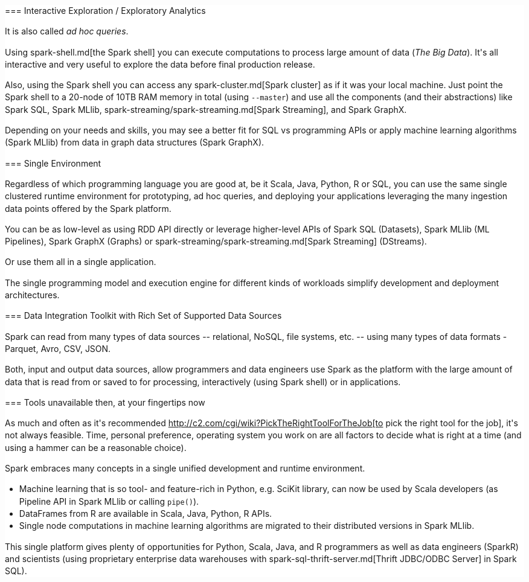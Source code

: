 === Interactive Exploration / Exploratory Analytics

It is also called _ad hoc queries_.

Using spark-shell.md[the Spark shell] you can execute computations to process large amount of data (_The Big Data_). It's all interactive and very useful to explore the data before final production release.

Also, using the Spark shell you can access any spark-cluster.md[Spark cluster] as if it was your local machine. Just point the Spark shell to a 20-node of 10TB RAM memory in total (using `--master`) and use all the components (and their abstractions) like Spark SQL, Spark MLlib, spark-streaming/spark-streaming.md[Spark Streaming], and Spark GraphX.

Depending on your needs and skills, you may see a better fit for SQL vs programming APIs or apply machine learning algorithms (Spark MLlib) from data in graph data structures (Spark GraphX).

=== Single Environment

Regardless of which programming language you are good at, be it Scala, Java, Python, R or SQL, you can use the same single clustered runtime environment for prototyping, ad hoc queries, and deploying your applications leveraging the many ingestion data points offered by the Spark platform.

You can be as low-level as using RDD API directly or leverage higher-level APIs of Spark SQL (Datasets), Spark MLlib (ML Pipelines), Spark GraphX (Graphs) or spark-streaming/spark-streaming.md[Spark Streaming] (DStreams).

Or use them all in a single application.

The single programming model and execution engine for different kinds of workloads simplify development and deployment architectures.

=== Data Integration Toolkit with Rich Set of Supported Data Sources

Spark can read from many types of data sources -- relational, NoSQL, file systems, etc. -- using many types of data formats - Parquet, Avro, CSV, JSON.

Both, input and output data sources, allow programmers and data engineers use Spark as the platform with the large amount of data that is read from or saved to for processing, interactively (using Spark shell) or in applications.

=== Tools unavailable then, at your fingertips now

As much and often as it's recommended http://c2.com/cgi/wiki?PickTheRightToolForTheJob[to pick the right tool for the job], it's not always feasible. Time, personal preference, operating system you work on are all factors to decide what is right at a time (and using a hammer can be a reasonable choice).

Spark embraces many concepts in a single unified development and runtime environment.

* Machine learning that is so tool- and feature-rich in Python, e.g. SciKit library, can now be used by Scala developers (as Pipeline API in Spark MLlib or calling `pipe()`).
* DataFrames from R are available in Scala, Java, Python, R APIs.
* Single node computations in machine learning algorithms are migrated to their distributed versions in Spark MLlib.

This single platform gives plenty of opportunities for Python, Scala, Java, and R programmers as well as data engineers (SparkR) and scientists (using proprietary enterprise data warehouses with spark-sql-thrift-server.md[Thrift JDBC/ODBC Server] in Spark SQL).

